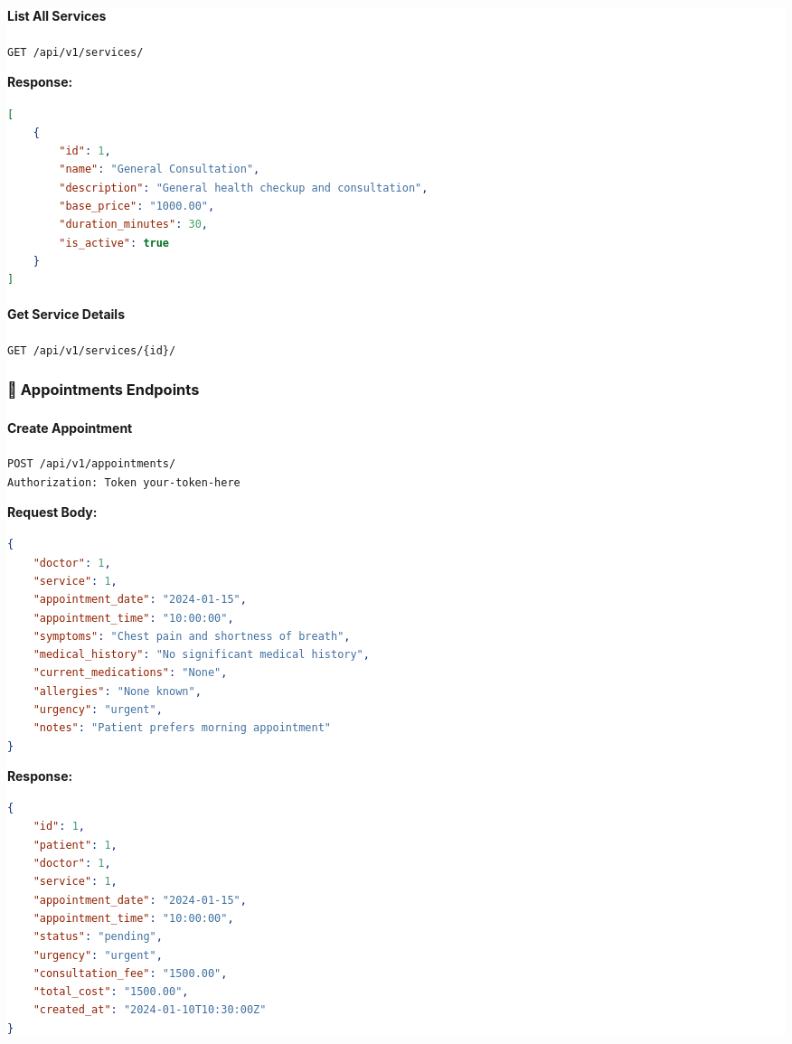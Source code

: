 #### **List All Services**
```http
GET /api/v1/services/
```

**Response:**
```json
[
    {
        "id": 1,
        "name": "General Consultation",
        "description": "General health checkup and consultation",
        "base_price": "1000.00",
        "duration_minutes": 30,
        "is_active": true
    }
]
```

#### **Get Service Details**
```http
GET /api/v1/services/{id}/
```

### 📅 **Appointments Endpoints**

#### **Create Appointment**
```http
POST /api/v1/appointments/
Authorization: Token your-token-here
```

**Request Body:**
```json
{
    "doctor": 1,
    "service": 1,
    "appointment_date": "2024-01-15",
    "appointment_time": "10:00:00",
    "symptoms": "Chest pain and shortness of breath",
    "medical_history": "No significant medical history",
    "current_medications": "None",
    "allergies": "None known",
    "urgency": "urgent",
    "notes": "Patient prefers morning appointment"
}
```

**Response:**
```json
{
    "id": 1,
    "patient": 1,
    "doctor": 1,
    "service": 1,
    "appointment_date": "2024-01-15",
    "appointment_time": "10:00:00",
    "status": "pending",
    "urgency": "urgent",
    "consultation_fee": "1500.00",
    "total_cost": "1500.00",
    "created_at": "2024-01-10T10:30:00Z"
}
```
